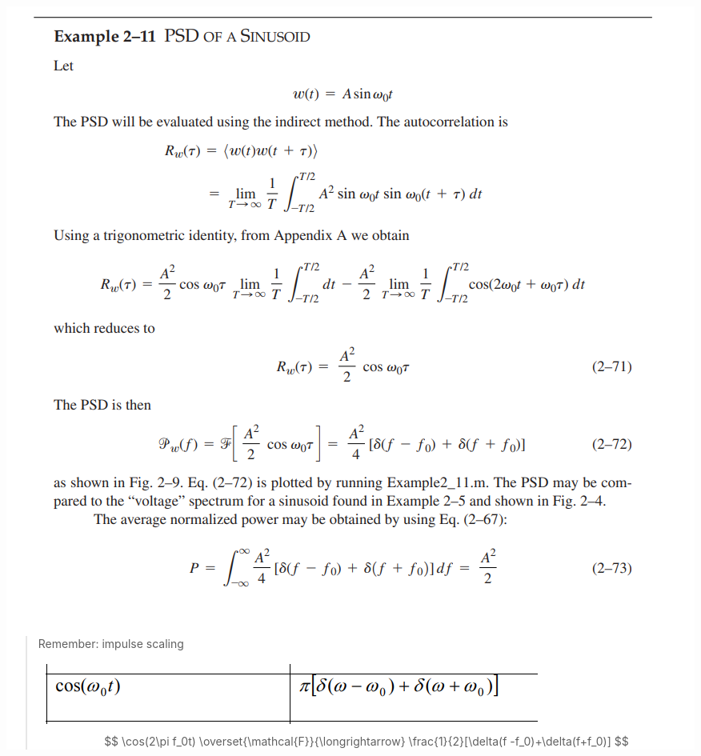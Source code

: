 ![image-20240904203802604](random/image-20240904203802604.png)




> Remember: impulse scaling
>
> ![image-20240718210137344](random/image-20240718210137344.png)
> $$
> \cos(2\pi f_0t) \overset{\mathcal{F}}{\longrightarrow} \frac{1}{2}[\delta(f -f_0)+\delta(f+f_0)]
> $$
